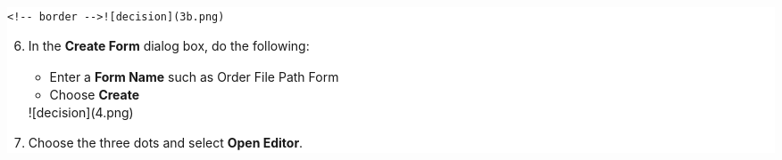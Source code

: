     <!-- border -->![decision](3b.png)

6. In the **Create Form** dialog box, do the following:

    - Enter a **Form Name** such as Order File Path Form
    - Choose **Create**

    <!-- border -->![decision](4.png)

7. Choose the three dots and select **Open Editor**.
